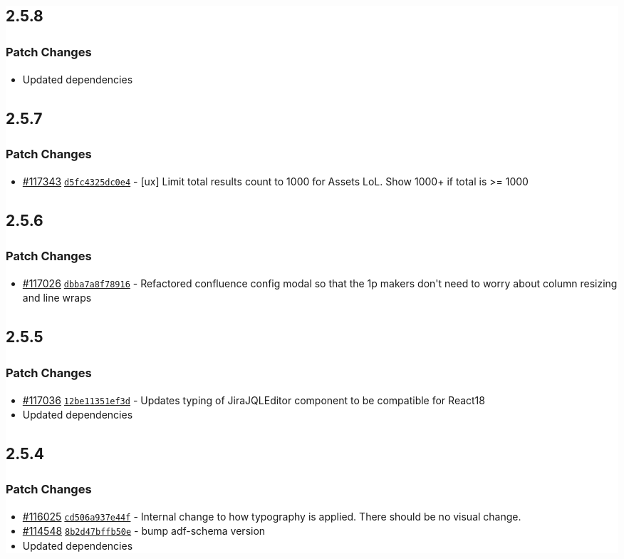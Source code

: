 ## 2.5.8

### Patch Changes

- Updated dependencies

## 2.5.7

### Patch Changes

- [#117343](https://stash.atlassian.com/projects/CONFCLOUD/repos/confluence-frontend/pull-requests/117343)
  [`d5fc4325dc0e4`](https://stash.atlassian.com/projects/CONFCLOUD/repos/confluence-frontend/commits/d5fc4325dc0e4) -
  [ux] Limit total results count to 1000 for Assets LoL. Show 1000+ if total is >= 1000

## 2.5.6

### Patch Changes

- [#117026](https://stash.atlassian.com/projects/CONFCLOUD/repos/confluence-frontend/pull-requests/117026)
  [`dbba7a8f78916`](https://stash.atlassian.com/projects/CONFCLOUD/repos/confluence-frontend/commits/dbba7a8f78916) -
  Refactored confluence config modal so that the 1p makers don't need to worry about column resizing
  and line wraps

## 2.5.5

### Patch Changes

- [#117036](https://stash.atlassian.com/projects/CONFCLOUD/repos/confluence-frontend/pull-requests/117036)
  [`12be11351ef3d`](https://stash.atlassian.com/projects/CONFCLOUD/repos/confluence-frontend/commits/12be11351ef3d) -
  Updates typing of JiraJQLEditor component to be compatible for React18
- Updated dependencies

## 2.5.4

### Patch Changes

- [#116025](https://stash.atlassian.com/projects/CONFCLOUD/repos/confluence-frontend/pull-requests/116025)
  [`cd506a937e44f`](https://stash.atlassian.com/projects/CONFCLOUD/repos/confluence-frontend/commits/cd506a937e44f) -
  Internal change to how typography is applied. There should be no visual change.
- [#114548](https://stash.atlassian.com/projects/CONFCLOUD/repos/confluence-frontend/pull-requests/114548)
  [`8b2d47bffb50e`](https://stash.atlassian.com/projects/CONFCLOUD/repos/confluence-frontend/commits/8b2d47bffb50e) -
  bump adf-schema version
- Updated dependencies
